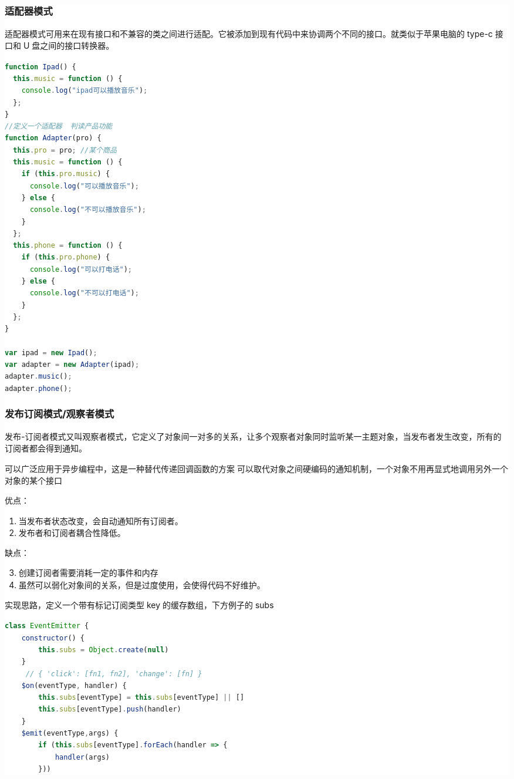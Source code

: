 ### 适配器模式

适配器模式可用来在现有接口和不兼容的类之间进行适配。它被添加到现有代码中来协调两个不同的接口。就类似于苹果电脑的 type-c 接口和 U 盘之间的接口转换器。

```js
function Ipad() {
  this.music = function () {
    console.log("ipad可以播放音乐");
  };
}
//定义一个适配器  判读产品功能
function Adapter(pro) {
  this.pro = pro; //某个商品
  this.music = function () {
    if (this.pro.music) {
      console.log("可以播放音乐");
    } else {
      console.log("不可以播放音乐");
    }
  };
  this.phone = function () {
    if (this.pro.phone) {
      console.log("可以打电话");
    } else {
      console.log("不可以打电话");
    }
  };
}

var ipad = new Ipad();
var adapter = new Adapter(ipad);
adapter.music();
adapter.phone();
```

### 发布订阅模式/观察者模式

发布-订阅者模式又叫观察者模式，它定义了对象间一对多的关系，让多个观察者对象同时监听某一主题对象，当发布者发生改变，所有的订阅者都会得到通知。

可以广泛应用于异步编程中，这是一种替代传递回调函数的方案
可以取代对象之间硬编码的通知机制，一个对象不用再显式地调用另外一个对象的某个接口

优点：

1. 当发布者状态改变，会自动通知所有订阅者。
2. 发布者和订阅者耦合性降低。

缺点：

3. 创建订阅者需要消耗一定的事件和内存
4. 虽然可以弱化对象间的关系，但是过度使用，会使得代码不好维护。

实现思路，定义一个带有标记订阅类型 key 的缓存数组，下方例子的 subs

```js
class EventEmitter {
	constructor() {
		this.subs = Object.create(null)
	}
	 // { 'click': [fn1, fn2], 'change': [fn] }
	$on(eventType, handler) {
		this.subs[eventType] = this.subs[eventType] || []
		this.subs[eventType].push(handler)
	}
	$emit(eventType,args) {
		if (this.subs[eventType].forEach(handler => {
			handler(args)
		}))
```